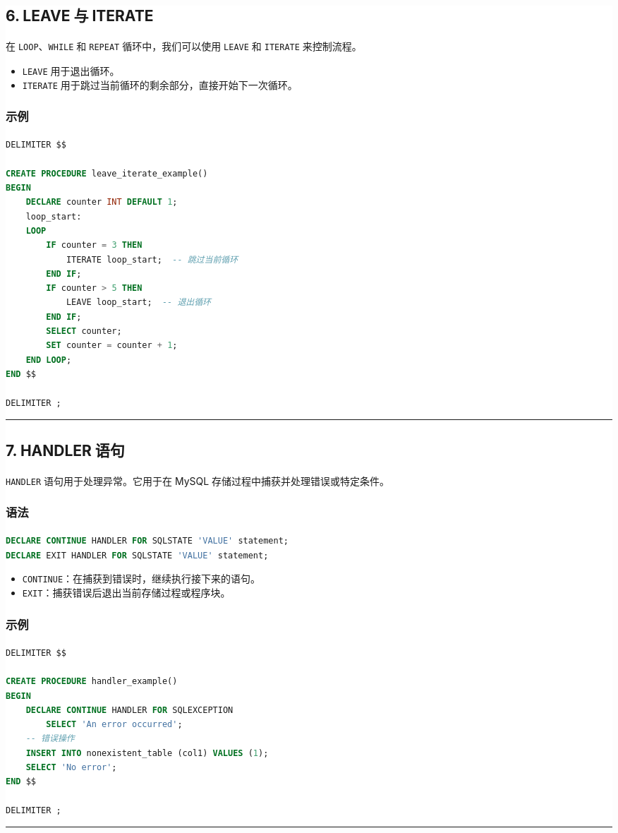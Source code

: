 
## 6. LEAVE 与 ITERATE

在 `LOOP`、`WHILE` 和 `REPEAT` 循环中，我们可以使用 `LEAVE` 和 `ITERATE` 来控制流程。

- `LEAVE` 用于退出循环。
- `ITERATE` 用于跳过当前循环的剩余部分，直接开始下一次循环。

### 示例

```sql
DELIMITER $$

CREATE PROCEDURE leave_iterate_example()
BEGIN
    DECLARE counter INT DEFAULT 1;
    loop_start:
    LOOP
        IF counter = 3 THEN
            ITERATE loop_start;  -- 跳过当前循环
        END IF;
        IF counter > 5 THEN
            LEAVE loop_start;  -- 退出循环
        END IF;
        SELECT counter;
        SET counter = counter + 1;
    END LOOP;
END $$

DELIMITER ;
```

---

## 7. HANDLER 语句

`HANDLER` 语句用于处理异常。它用于在 MySQL 存储过程中捕获并处理错误或特定条件。

### 语法

```sql
DECLARE CONTINUE HANDLER FOR SQLSTATE 'VALUE' statement;
DECLARE EXIT HANDLER FOR SQLSTATE 'VALUE' statement;
```

- `CONTINUE`：在捕获到错误时，继续执行接下来的语句。
- `EXIT`：捕获错误后退出当前存储过程或程序块。

### 示例

```sql
DELIMITER $$

CREATE PROCEDURE handler_example()
BEGIN
    DECLARE CONTINUE HANDLER FOR SQLEXCEPTION
        SELECT 'An error occurred';
    -- 错误操作
    INSERT INTO nonexistent_table (col1) VALUES (1);
    SELECT 'No error';
END $$

DELIMITER ;
```

---
